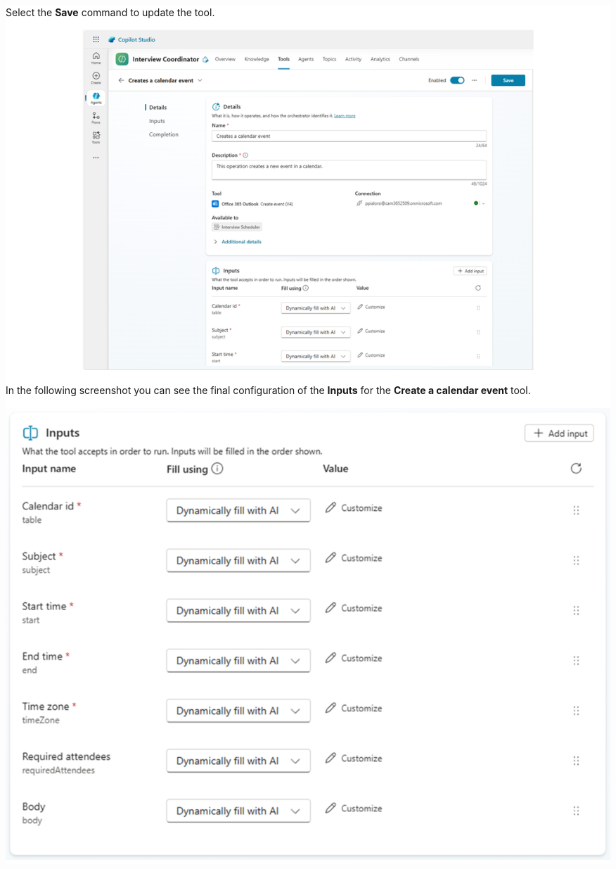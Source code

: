 Select the **Save** command to update the tool.

![The panel with the finalized configuration of the "Create a calendar event" tool. There is the updated name and the "Add input" panel visible on top.](../../../assets/images/make/copilot-studio-09/child-agent-04.png)

In the following screenshot you can see the final configuration of the **Inputs** for the **Create a calendar event** tool.

![The list of input for the "Create a calendar event" tool. There are: Calendar id, Subject, Start time, End time, Time zone, Required attendees, and Body.](../../../assets/images/make/copilot-studio-09/child-agent-05.png)